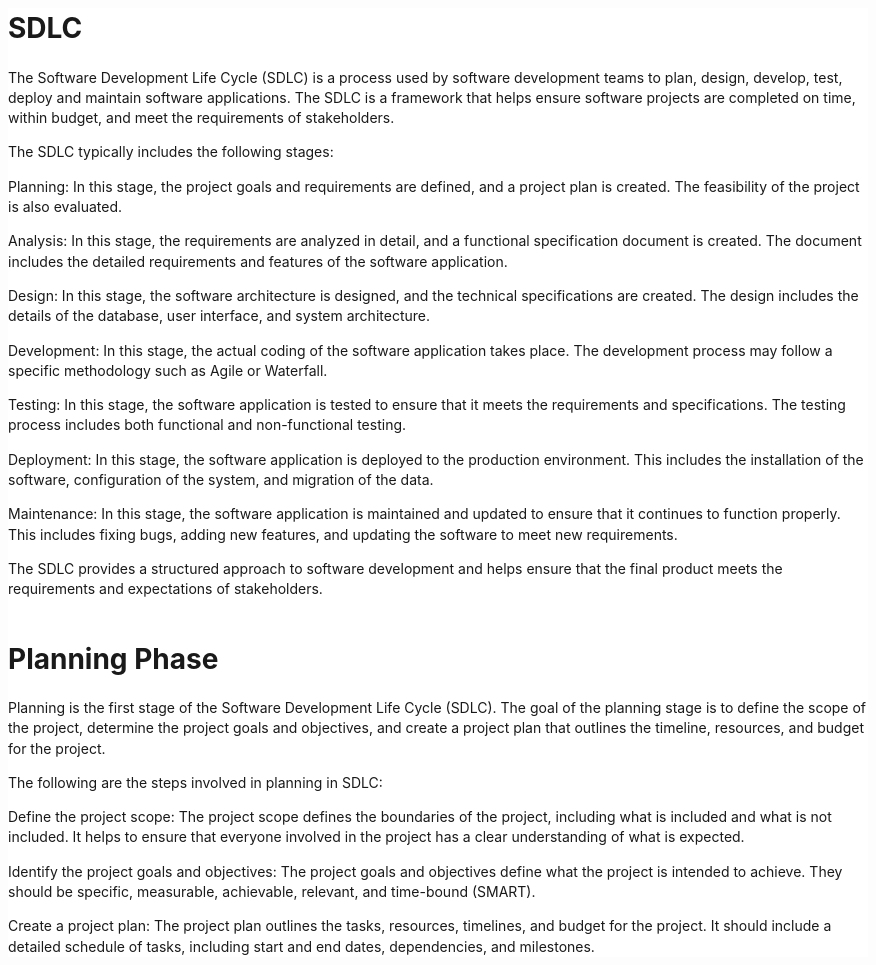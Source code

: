 # SDLC

The Software Development Life Cycle (SDLC) is a process used by software development teams to plan, design, develop, test, deploy and maintain software applications. The SDLC is a framework that helps ensure software projects are completed on time, within budget, and meet the requirements of stakeholders.

The SDLC typically includes the following stages:

Planning: In this stage, the project goals and requirements are defined, and a project plan is created. The feasibility of the project is also evaluated.

Analysis: In this stage, the requirements are analyzed in detail, and a functional specification document is created. The document includes the detailed requirements and features of the software application.

Design: In this stage, the software architecture is designed, and the technical specifications are created. The design includes the details of the database, user interface, and system architecture.

Development: In this stage, the actual coding of the software application takes place. The development process may follow a specific methodology such as Agile or Waterfall.

Testing: In this stage, the software application is tested to ensure that it meets the requirements and specifications. The testing process includes both functional and non-functional testing.

Deployment: In this stage, the software application is deployed to the production environment. This includes the installation of the software, configuration of the system, and migration of the data.

Maintenance: In this stage, the software application is maintained and updated to ensure that it continues to function properly. This includes fixing bugs, adding new features, and updating the software to meet new requirements.

The SDLC provides a structured approach to software development and helps ensure that the final product meets the requirements and expectations of stakeholders.



# Planning Phase

Planning is the first stage of the Software Development Life Cycle (SDLC). The goal of the planning stage is to define the scope of the project, determine the project goals and objectives, and create a project plan that outlines the timeline, resources, and budget for the project.

The following are the steps involved in planning in SDLC:

Define the project scope: The project scope defines the boundaries of the project, including what is included and what is not included. It helps to ensure that everyone involved in the project has a clear understanding of what is expected.

Identify the project goals and objectives: The project goals and objectives define what the project is intended to achieve. They should be specific, measurable, achievable, relevant, and time-bound (SMART).

Create a project plan: The project plan outlines the tasks, resources, timelines, and budget for the project. It should include a detailed schedule of tasks, including start and end dates, dependencies, and milestones.
